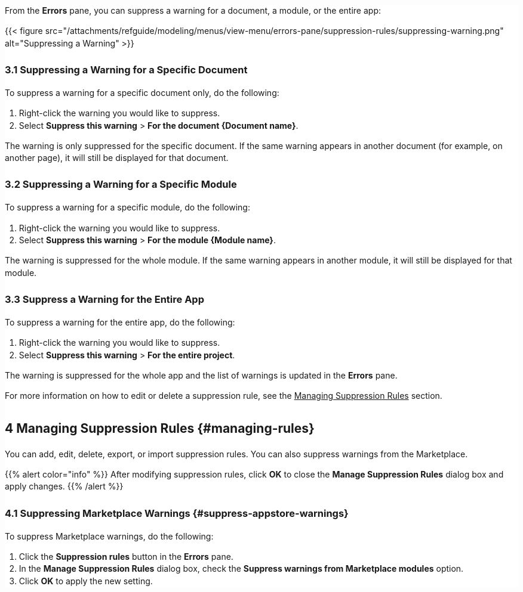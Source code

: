 From the **Errors** pane, you can suppress a warning for a document, a module, or the entire app:

{{< figure src="/attachments/refguide/modeling/menus/view-menu/errors-pane/suppression-rules/suppressing-warning.png" alt="Suppressing a Warning" >}}

### 3.1 Suppressing a Warning for a Specific Document

To suppress a warning for a specific document only, do the following:

1. Right-click the warning you would like to suppress.
2. Select **Suppress this warning** > **For the document {Document name}**. 

The warning is only suppressed for the specific document. If the same warning appears in another document (for example, on another page), it will still be displayed for that document.

### 3.2 Suppressing a Warning for a Specific Module

To suppress a warning for a specific module, do the following:

1. Right-click the warning you would like to suppress.
2. Select **Suppress this warning** > **For the module {Module name}**. 

The warning is suppressed for the whole module. If the same warning appears in another module, it will still be displayed for that module.

### 3.3 Suppress a Warning for the Entire App

To suppress a warning for the entire app, do the following:

1. Right-click the warning you would like to suppress.
2. Select **Suppress this warning** > **For the entire project**.

The warning is suppressed for the whole app and the list of warnings is updated in the **Errors** pane.

For more information on how to edit or delete a suppression rule, see the [Managing Suppression Rules](#managing-rules) section.

## 4 Managing Suppression Rules {#managing-rules}

You can add, edit, delete, export, or import suppression rules. You can also suppress warnings from the Marketplace. 

{{% alert color="info" %}}
After modifying suppression rules, click **OK** to close the **Manage Suppression Rules** dialog box and apply changes. 
{{% /alert %}}

### 4.1 Suppressing Marketplace Warnings {#suppress-appstore-warnings}

To suppress Marketplace warnings, do the following:

1. Click the **Suppression rules** button in the **Errors** pane.
2. In the **Manage Suppression Rules** dialog box, check the **Suppress warnings from Marketplace modules** option.
3. Click **OK** to apply the new setting.
